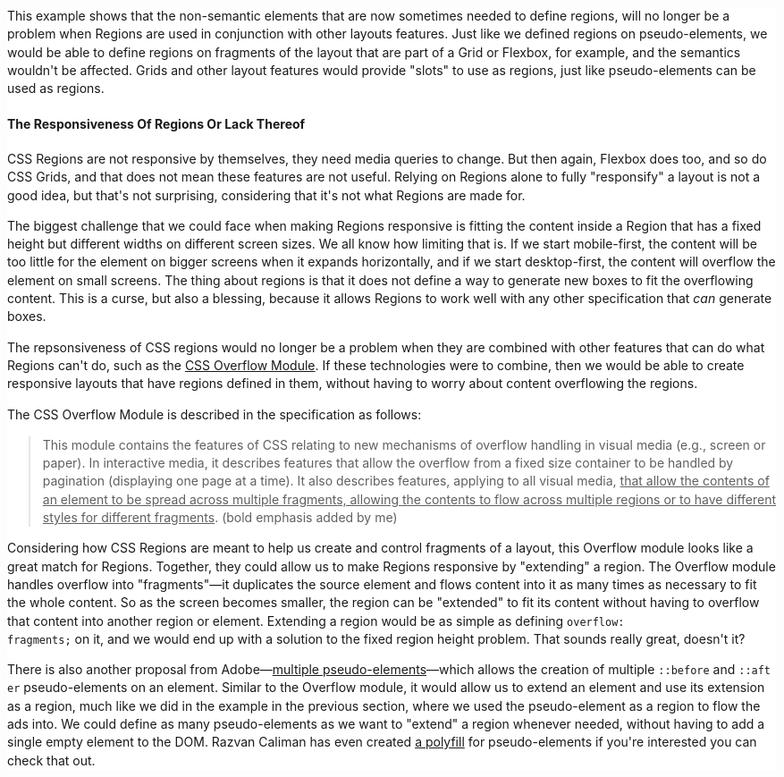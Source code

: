 This example shows that the non-semantic elements that are now sometimes needed to define regions, will no longer be a problem when Regions are used in conjunction with other layouts features. Just like we defined regions on pseudo-elements, we would be able to define regions on fragments of the layout that are part of a Grid or Flexbox, for example, and the semantics wouldn't be affected. Grids and other layout features would provide "slots" to use as regions, just like pseudo-elements can be used as regions.

#### The Responsiveness Of Regions Or Lack Thereof

CSS Regions are not responsive by themselves, they need media queries to change. But then again, Flexbox does too, and so do CSS Grids, and that does not mean these features are not useful. Relying on Regions alone to fully "responsify" a layout is not a good idea, but that's not surprising, considering that it's not what Regions are made for.

The biggest challenge that we could face when making  Regions responsive is fitting the content inside a Region that has a fixed height but different widths on different screen sizes. We all know how limiting that is. If we start mobile-first, the content will be too little for the element on bigger screens when it expands horizontally, and if we start desktop-first, the content will overflow the element on small screens. The thing about regions is that it does not define a way to generate new boxes to fit the overflowing content. This is a curse, but also a blessing, because it allows Regions to work well with any other specification that <em>can</em> generate boxes.

The repsonsiveness of CSS regions would no longer be a problem when they are combined with other features that can do what Regions can't do, such as the <a href="http://dev.w3.org/csswg/css-overflow-3/">CSS Overflow Module</a>. If these technologies were to combine, then we would be able to create responsive layouts that have regions defined in them, without having to worry about content overflowing the regions.

The CSS Overflow Module is described in the specification as follows:
   
> This module contains the features of CSS relating to new mechanisms of overflow handling in visual media (e.g., screen or paper). In interactive media, it describes features that allow the overflow from a fixed size container to be handled by pagination (displaying one page at a time). It also describes features, applying to all visual media, <span style="text-decoration: underline">that allow the contents of an element to be spread across multiple fragments, allowing the contents to flow across multiple regions or to have different styles for different fragments</span>. (bold emphasis added by me)

Considering how CSS Regions are meant to help us create and control fragments of a layout, this Overflow module looks like a great match for Regions. Together, they could allow us to make Regions responsive by "extending" a region. The Overflow module handles overflow into "fragments"&mdash;it duplicates the source element and flows content into it as many times as necessary to fit the whole content. So as the screen becomes smaller,  the region can be "extended" to fit its content without having to overflow that content into another region or element. Extending a region would be as simple as defining <code>overflow: fragments;</code> on it, and we would end up with a solution to the fixed region height problem. That sounds really great, doesn't it?

There is also another proposal from Adobe&mdash;<a href="http://adobe.github.io/css-pseudo-elements/">multiple pseudo-elements</a>&mdash;which allows the creation of multiple <code>::before</code> and <code>::after</code> pseudo-elements on an element. Similar to the Overflow module, it would allow us to extend an element and use its extension as a region, much like we did in the example in the previous section, where we used the pseudo-element as a region to flow the ads into. We could define as many pseudo-elements as we want to "extend" a region whenever needed, without having to add a single empty element to the DOM. Razvan Caliman has even created <a href="http://adobe.github.io/css-pseudo-elements/">a polyfill</a> for pseudo-elements if you're interested you can check that out.

